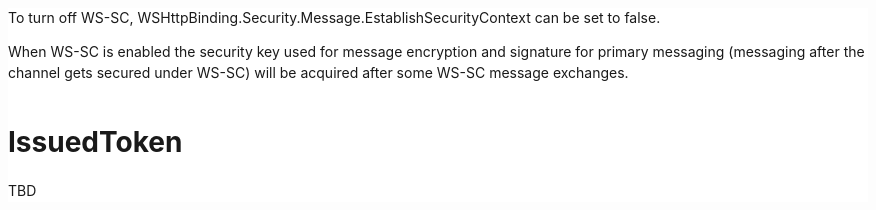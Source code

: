 To turn off WS-SC, WSHttpBinding.Security.Message.EstablishSecurityContext can be set to false.

When WS-SC is enabled the security key used for message encryption and signature for primary messaging (messaging after the channel gets secured under WS-SC) will be acquired after some WS-SC message exchanges.

IssuedToken
===========

TBD
